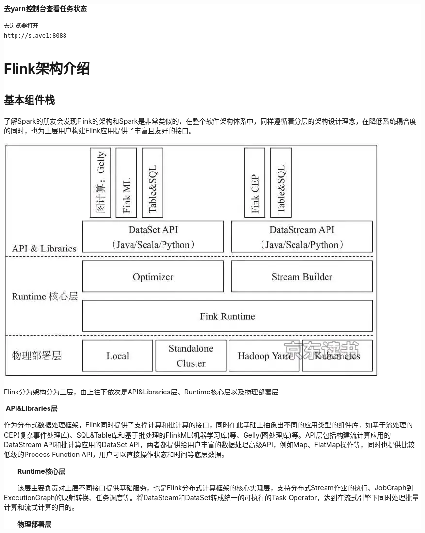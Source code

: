 **去yarn控制台查看任务状态**

```html
去浏览器打开
http://slave1:8088
```

# Flink架构介绍

## 基本组件栈

了解Spark的朋友会发现Flink的架构和Spark是非常类似的，在整个软件架构体系中，同样遵循着分层的架构设计理念，在降低系统耦合度的同时，也为上层用户构建Flink应用提供了丰富且友好的接口。

![file](流式处理框架后起之秀Flink/6.png)

Flink分为架构分为三层，由上往下依次是API&Libraries层、Runtime核心层以及物理部署层

​        **API&Libraries层**

作为分布式数据处理框架，Flink同时提供了支撑计算和批计算的接口，同时在此基础上抽象出不同的应用类型的组件库，如基于流处理的CEP(复杂事件处理库)、SQL&Table库和基于批处理的FlinkML(机器学习库)等、Gelly(图处理库)等。API层包括构建流计算应用的DataStream API和批计算应用的DataSet API，两者都提供给用户丰富的数据处理高级API，例如Map、FlatMap操作等，同时也提供比较低级的Process Function API，用户可以直接操作状态和时间等底层数据。

　　**Runtime核心层**

　　该层主要负责对上层不同接口提供基础服务，也是Flink分布式计算框架的核心实现层，支持分布式Stream作业的执行、JobGraph到ExecutionGraph的映射转换、任务调度等。将DataSteam和DataSet转成统一的可执行的Task Operator，达到在流式引擎下同时处理批量计算和流式计算的目的。

　　**物理部署层**
